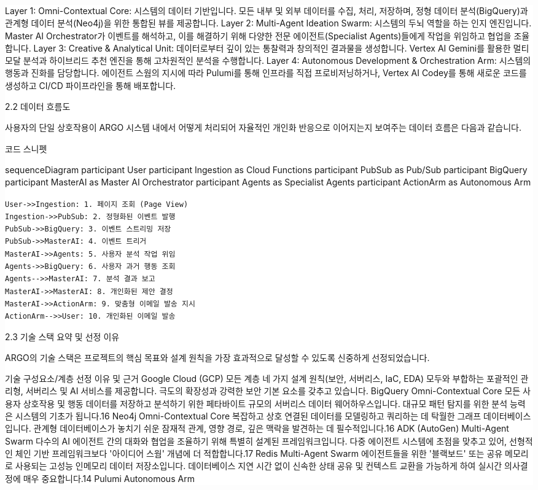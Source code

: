 
Layer 1: Omni-Contextual Core: 시스템의 데이터 기반입니다. 모든 내부 및 외부 데이터를 수집, 처리, 저장하며, 정형 데이터 분석(BigQuery)과 관계형 데이터 분석(Neo4j)을 위한 통합된 뷰를 제공합니다.
Layer 2: Multi-Agent Ideation Swarm: 시스템의 두뇌 역할을 하는 인지 엔진입니다. Master AI Orchestrator가 이벤트를 해석하고, 이를 해결하기 위해 다양한 전문 에이전트(Specialist Agents)들에게 작업을 위임하고 협업을 조율합니다.
Layer 3: Creative & Analytical Unit: 데이터로부터 깊이 있는 통찰력과 창의적인 결과물을 생성합니다. Vertex AI Gemini를 활용한 멀티모달 분석과 하이브리드 추천 엔진을 통해 고차원적인 분석을 수행합니다.
Layer 4: Autonomous Development & Orchestration Arm: 시스템의 행동과 진화를 담당합니다. 에이전트 스웜의 지시에 따라 Pulumi를 통해 인프라를 직접 프로비저닝하거나, Vertex AI Codey를 통해 새로운 코드를 생성하고 CI/CD 파이프라인을 통해 배포합니다.

2.2 데이터 흐름도

사용자의 단일 상호작용이 ARGO 시스템 내에서 어떻게 처리되어 자율적인 개인화 반응으로 이어지는지 보여주는 데이터 흐름은 다음과 같습니다.

코드 스니펫


sequenceDiagram
    participant User
    participant Ingestion as Cloud Functions
    participant PubSub as Pub/Sub
    participant BigQuery
    participant MasterAI as Master AI Orchestrator
    participant Agents as Specialist Agents
    participant ActionArm as Autonomous Arm

    User->>Ingestion: 1. 페이지 조회 (Page View)
    Ingestion->>PubSub: 2. 정형화된 이벤트 발행
    PubSub->>BigQuery: 3. 이벤트 스트리밍 저장
    PubSub->>MasterAI: 4. 이벤트 트리거
    MasterAI->>Agents: 5. 사용자 분석 작업 위임
    Agents->>BigQuery: 6. 사용자 과거 행동 조회
    Agents-->>MasterAI: 7. 분석 결과 보고
    MasterAI->>MasterAI: 8. 개인화된 제안 결정
    MasterAI->>ActionArm: 9. 맞춤형 이메일 발송 지시
    ActionArm-->>User: 10. 개인화된 이메일 발송



2.3 기술 스택 요약 및 선정 이유

ARGO의 기술 스택은 프로젝트의 핵심 목표와 설계 원칙을 가장 효과적으로 달성할 수 있도록 신중하게 선정되었습니다.

기술
구성요소/계층
선정 이유 및 근거
Google Cloud (GCP)
모든 계층
네 가지 설계 원칙(보안, 서버리스, IaC, EDA) 모두와 부합하는 포괄적인 관리형, 서버리스 및 AI 서비스를 제공합니다. 극도의 확장성과 강력한 보안 기본 요소를 갖추고 있습니다.
BigQuery
Omni-Contextual Core
모든 사용자 상호작용 및 행동 데이터를 저장하고 분석하기 위한 페타바이트 규모의 서버리스 데이터 웨어하우스입니다. 대규모 패턴 탐지를 위한 분석 능력은 시스템의 기초가 됩니다.16
Neo4j
Omni-Contextual Core
복잡하고 상호 연결된 데이터를 모델링하고 쿼리하는 데 탁월한 그래프 데이터베이스입니다. 관계형 데이터베이스가 놓치기 쉬운 잠재적 관계, 영향 경로, 깊은 맥락을 발견하는 데 필수적입니다.16
ADK (AutoGen)
Multi-Agent Swarm
다수의 AI 에이전트 간의 대화와 협업을 조율하기 위해 특별히 설계된 프레임워크입니다. 다중 에이전트 시스템에 초점을 맞추고 있어, 선형적인 체인 기반 프레임워크보다 '아이디어 스웜' 개념에 더 적합합니다.17
Redis
Multi-Agent Swarm
에이전트들을 위한 '블랙보드' 또는 공유 메모리로 사용되는 고성능 인메모리 데이터 저장소입니다. 데이터베이스 지연 시간 없이 신속한 상태 공유 및 컨텍스트 교환을 가능하게 하여 실시간 의사결정에 매우 중요합니다.14
Pulumi
Autonomous Arm